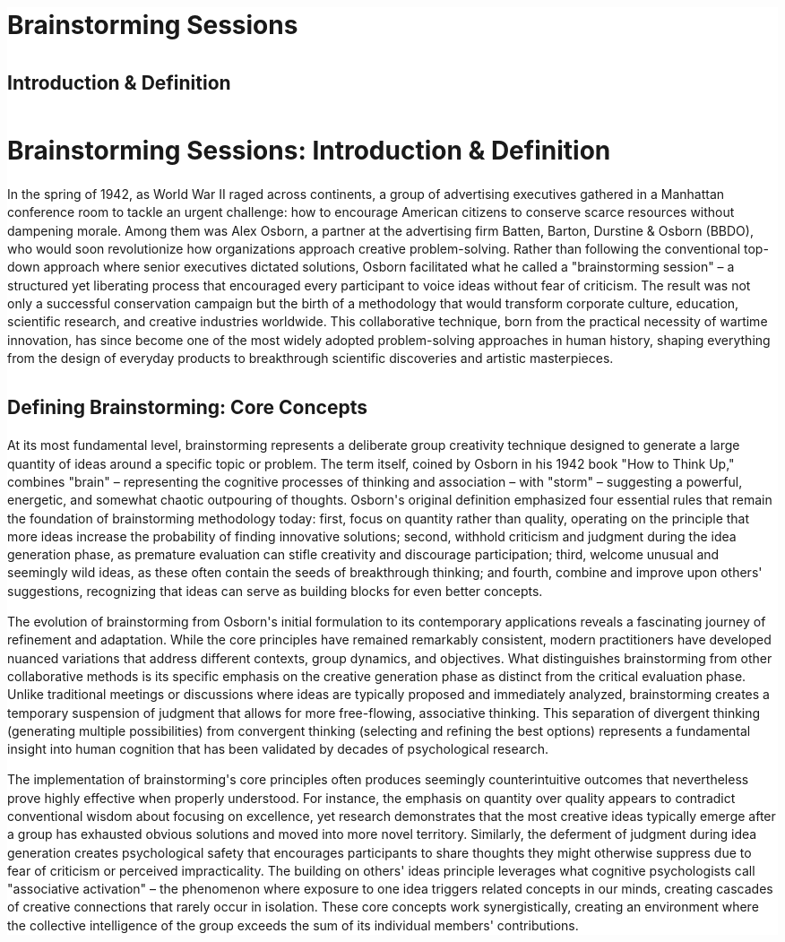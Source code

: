 
# Brainstorming Sessions

## Introduction & Definition

# Brainstorming Sessions: Introduction & Definition

In the spring of 1942, as World War II raged across continents, a group of advertising executives gathered in a Manhattan conference room to tackle an urgent challenge: how to encourage American citizens to conserve scarce resources without dampening morale. Among them was Alex Osborn, a partner at the advertising firm Batten, Barton, Durstine & Osborn (BBDO), who would soon revolutionize how organizations approach creative problem-solving. Rather than following the conventional top-down approach where senior executives dictated solutions, Osborn facilitated what he called a "brainstorming session" – a structured yet liberating process that encouraged every participant to voice ideas without fear of criticism. The result was not only a successful conservation campaign but the birth of a methodology that would transform corporate culture, education, scientific research, and creative industries worldwide. This collaborative technique, born from the practical necessity of wartime innovation, has since become one of the most widely adopted problem-solving approaches in human history, shaping everything from the design of everyday products to breakthrough scientific discoveries and artistic masterpieces.

## Defining Brainstorming: Core Concepts

At its most fundamental level, brainstorming represents a deliberate group creativity technique designed to generate a large quantity of ideas around a specific topic or problem. The term itself, coined by Osborn in his 1942 book "How to Think Up," combines "brain" – representing the cognitive processes of thinking and association – with "storm" – suggesting a powerful, energetic, and somewhat chaotic outpouring of thoughts. Osborn's original definition emphasized four essential rules that remain the foundation of brainstorming methodology today: first, focus on quantity rather than quality, operating on the principle that more ideas increase the probability of finding innovative solutions; second, withhold criticism and judgment during the idea generation phase, as premature evaluation can stifle creativity and discourage participation; third, welcome unusual and seemingly wild ideas, as these often contain the seeds of breakthrough thinking; and fourth, combine and improve upon others' suggestions, recognizing that ideas can serve as building blocks for even better concepts.

The evolution of brainstorming from Osborn's initial formulation to its contemporary applications reveals a fascinating journey of refinement and adaptation. While the core principles have remained remarkably consistent, modern practitioners have developed nuanced variations that address different contexts, group dynamics, and objectives. What distinguishes brainstorming from other collaborative methods is its specific emphasis on the creative generation phase as distinct from the critical evaluation phase. Unlike traditional meetings or discussions where ideas are typically proposed and immediately analyzed, brainstorming creates a temporary suspension of judgment that allows for more free-flowing, associative thinking. This separation of divergent thinking (generating multiple possibilities) from convergent thinking (selecting and refining the best options) represents a fundamental insight into human cognition that has been validated by decades of psychological research.

The implementation of brainstorming's core principles often produces seemingly counterintuitive outcomes that nevertheless prove highly effective when properly understood. For instance, the emphasis on quantity over quality appears to contradict conventional wisdom about focusing on excellence, yet research demonstrates that the most creative ideas typically emerge after a group has exhausted obvious solutions and moved into more novel territory. Similarly, the deferment of judgment during idea generation creates psychological safety that encourages participants to share thoughts they might otherwise suppress due to fear of criticism or perceived impracticality. The building on others' ideas principle leverages what cognitive psychologists call "associative activation" – the phenomenon where exposure to one idea triggers related concepts in our minds, creating cascades of creative connections that rarely occur in isolation. These core concepts work synergistically, creating an environment where the collective intelligence of the group exceeds the sum of its individual members' contributions.
